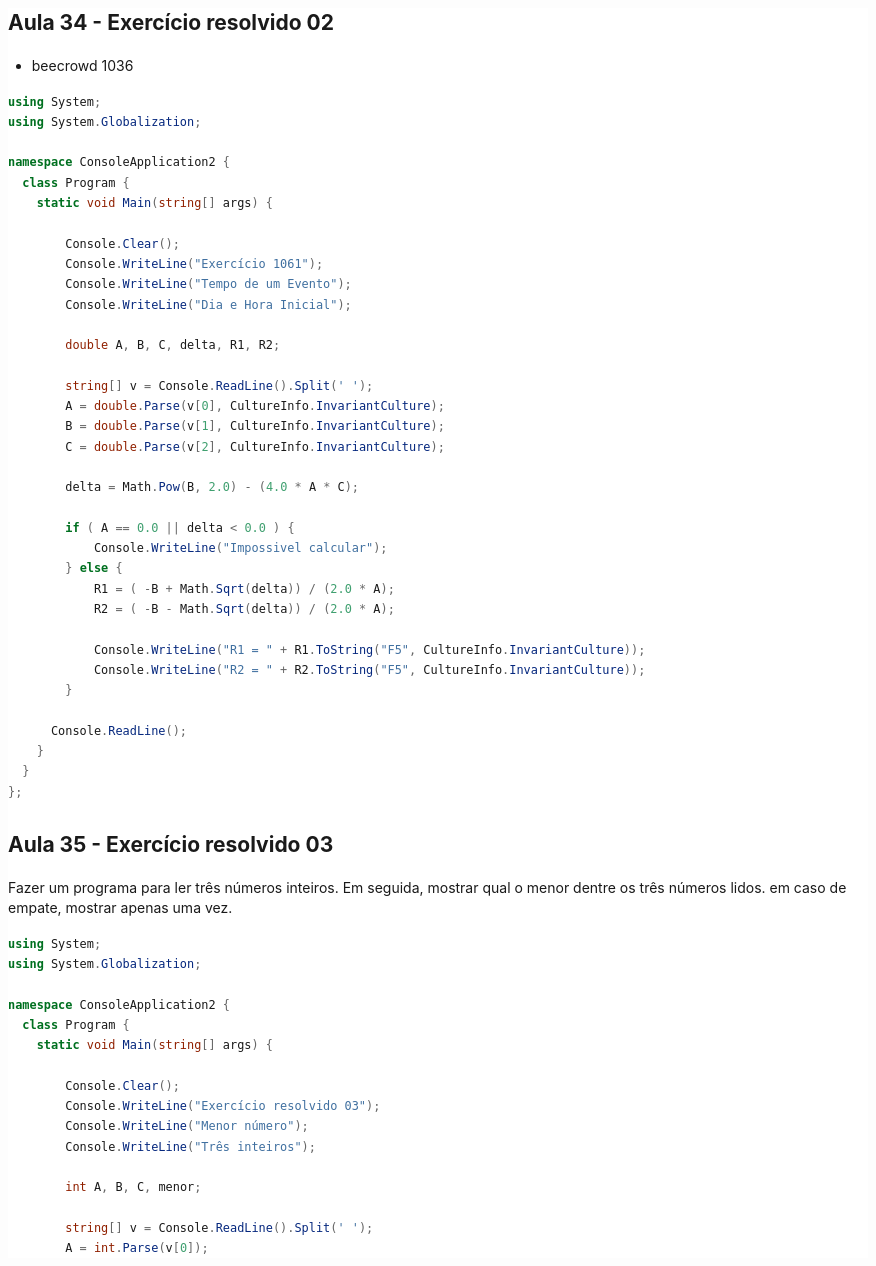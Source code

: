 ## Aula 34 - Exercício resolvido 02

- beecrowd 1036

```c#
using System;
using System.Globalization;

namespace ConsoleApplication2 {
  class Program {
    static void Main(string[] args) {
      
        Console.Clear();
        Console.WriteLine("Exercício 1061");
        Console.WriteLine("Tempo de um Evento");
        Console.WriteLine("Dia e Hora Inicial");

        double A, B, C, delta, R1, R2;

        string[] v = Console.ReadLine().Split(' ');
        A = double.Parse(v[0], CultureInfo.InvariantCulture);
        B = double.Parse(v[1], CultureInfo.InvariantCulture);
        C = double.Parse(v[2], CultureInfo.InvariantCulture);

        delta = Math.Pow(B, 2.0) - (4.0 * A * C);
        
        if ( A == 0.0 || delta < 0.0 ) {
            Console.WriteLine("Impossivel calcular");
        } else {
            R1 = ( -B + Math.Sqrt(delta)) / (2.0 * A);
            R2 = ( -B - Math.Sqrt(delta)) / (2.0 * A);

            Console.WriteLine("R1 = " + R1.ToString("F5", CultureInfo.InvariantCulture));
            Console.WriteLine("R2 = " + R2.ToString("F5", CultureInfo.InvariantCulture));
        }

      Console.ReadLine();
    }
  }
};
```

## Aula 35 - Exercício resolvido 03

Fazer um programa para ler três números inteiros. Em seguida, mostrar qual o menor dentre os três números lidos. em caso de empate, mostrar apenas uma vez.

```c#
using System;
using System.Globalization;

namespace ConsoleApplication2 {
  class Program {
    static void Main(string[] args) {
      
        Console.Clear();
        Console.WriteLine("Exercício resolvido 03");
        Console.WriteLine("Menor número");
        Console.WriteLine("Três inteiros");

        int A, B, C, menor;

        string[] v = Console.ReadLine().Split(' ');
        A = int.Parse(v[0]);
```
